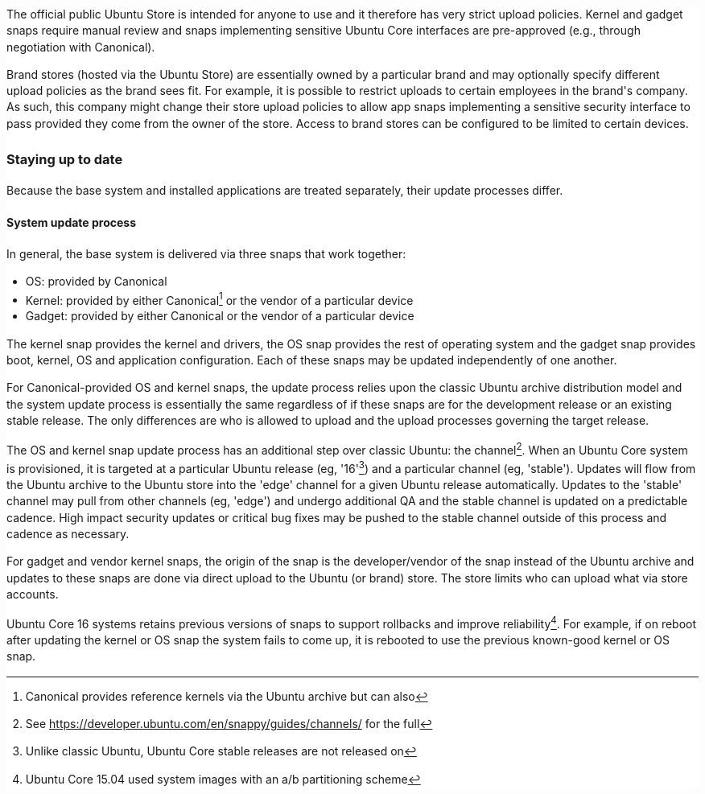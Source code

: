 The official public Ubuntu Store is intended for anyone to use and it therefore
has very strict upload policies. Kernel and gadget snaps require manual review
and snaps implementing sensitive Ubuntu Core interfaces are pre-approved (e.g.,
through negotiation with Canonical).

Brand stores (hosted via the Ubuntu Store) are essentially owned by a particular
brand and may optionally specify different upload policies as the brand sees
fit. For example, it is possible to restrict uploads to certain employees in the
brand's company. As such, this company might change their store upload policies
to allow app snaps implementing a sensitive security interface to pass provided
they come from the owner of the store. Access to brand stores can be configured
to be limited to certain devices.

### Staying up to date

Because the base system and installed applications are treated separately, their
update processes differ.

#### System update process

In general, the base system is delivered via three snaps that work together:
* OS: provided by Canonical
* Kernel: provided by either Canonical[^11] or the vendor of a particular device
* Gadget: provided by either Canonical or the vendor of a particular device

The kernel snap provides the kernel and drivers, the OS snap provides the rest
of operating system and the gadget snap provides boot, kernel, OS and
application configuration. Each of these snaps may be updated independently of
one another.

For Canonical-provided OS and kernel snaps, the update process relies upon the
classic Ubuntu archive distribution model and the system update process is
essentially the same regardless of if these snaps are for the development
release or an existing stable release. The only differences are who is allowed
to upload and the upload processes governing the target release.

The OS and kernel snap update process has an additional step over classic
Ubuntu: the channel[^12]. When an Ubuntu Core system is provisioned, it
is targeted at a particular Ubuntu release (eg, '16'[^13]) and a particular
channel (eg, 'stable'). Updates will flow from the Ubuntu archive to the Ubuntu
store into the 'edge' channel for a given Ubuntu release automatically. Updates
to the 'stable' channel may pull from other channels (eg, 'edge') and undergo
additional QA and the stable channel is updated on a predictable cadence. High
impact security updates or critical bug fixes may be pushed to the stable
channel outside of this process and cadence as necessary.

For gadget and vendor kernel snaps, the origin of the snap is the
developer/vendor of the snap instead of the Ubuntu archive and updates to these
snaps are done via direct upload to the Ubuntu (or brand) store. The store
limits who can upload what via store accounts.

Ubuntu Core 16 systems retains previous versions of snaps to support rollbacks
and improve reliability[^14]. For example, if on reboot after updating the
kernel or OS snap the system fails to come up, it is rebooted to use the
previous known-good kernel or OS snap.


[^1]: [Launchpad](https://launchpad.net/) is the collaboration, project
[^2]: Planned for 16.04.1 LTS. Ubuntu 16.04 LTS and earlier supported
[^3]: https://wiki.ubuntu.com/Security/Features
[^4]: PIE is by default on s390x in 16.04 LTS. In 16.10, PIE is default for
[^5]: For example, both LXC/LXD and Docker utilize AppArmor to help protect
[^6]: Planned for 16.04.1
[^7]: https://wiki.ubuntu.com/SecurityTeam/KnowledgeBase/AppArmorProfiles
[^8]: This only applies to Ubuntu Desktop and flavors using X. Ubuntu Core,
[^9]: `auditd` is not installed by default but is officially supported by
[^10]: Kernel and gadget snaps are either supplied by Canonical or the vendor
[^11]: Canonical provides reference kernels via the Ubuntu archive but can also
[^12]: See https://developer.ubuntu.com/en/snappy/guides/channels/ for the full
[^13]: Unlike classic Ubuntu, Ubuntu Core stable releases are not released on
[^14]: Ubuntu Core 15.04 used system images with an a/b partitioning scheme
[^15]: Snap deltas for Ubuntu Core 16 are planned
[^16]: When implemented, if possible, snapd will only download the changes
[^17]: The timing of updates can be configured via OS snap configuration or
[^18]: This describes the store interactions for Ubuntu Core 16 devices. The
[^19]: Current as of Ubuntu Core 16 at time of release
[^20]: The LXD and docker snaps necessarily have privileged access to the
[^21]: The details of working with Ubuntu Core security policy are discussed
[^22]: See https://developer.ubuntu.com/en/snappy/guides/interfaces/ for the
[^23]: Safe snap-specific access to gsettings is planned for future 16.04
[^24]: The details for each of these planned interfaces may change when
[^25]: HTTPS and authentication planned
[^26]: Network traffic from the local machine to the local machine is done via
[^27]: For example, iptables rules to allow access to webdm from 10.0.0.1 but
[^28]: A simple example might be to create a snap with a service to load a
[^29]: Planned for Ubuntu Core series 16
[^30]: Planned for Ubuntu Core series 16
[^31]: Planned in future Ubuntu Core 16 releases